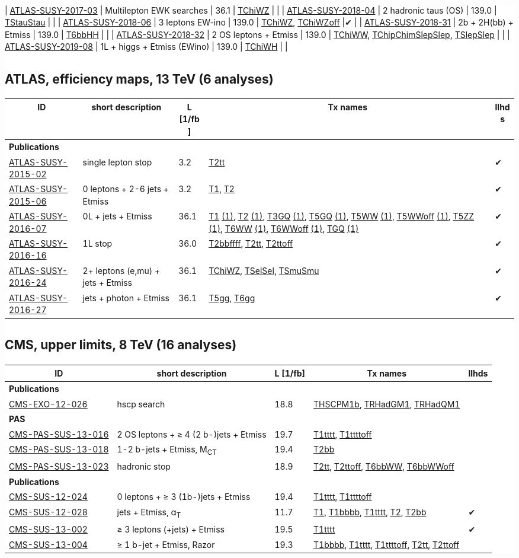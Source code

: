 | [ATLAS-SUSY-2017-03](https://atlas.web.cern.ch/Atlas/GROUPS/PHYSICS/PAPERS/SUSY-2017-03/)<a name="ATLAS-SUSY-2017-03"></a> | Multilepton EWK searches | 36.1 | [TChiWZ](SmsDictionary123#TChiWZ) | |
| [ATLAS-SUSY-2018-04](https://atlas.web.cern.ch/Atlas/GROUPS/PHYSICS/PAPERS/SUSY-2018-04/)<a name="ATLAS-SUSY-2018-04"></a> | 2 hadronic taus (OS) | 139.0 | [TStauStau](SmsDictionary123#TStauStau) | |
| [ATLAS-SUSY-2018-06](https://atlas.web.cern.ch/Atlas/GROUPS/PHYSICS/PAPERS/SUSY-2018-06/)<a name="ATLAS-SUSY-2018-06"></a> | 3 leptons EW-ino | 139.0 | [TChiWZ](SmsDictionary123#TChiWZ), [TChiWZoff](SmsDictionary123#TChiWZoff) |&#10004; |
| [ATLAS-SUSY-2018-31](https://atlas.web.cern.ch/Atlas/GROUPS/PHYSICS/PAPERS/SUSY-2018-31/)<a name="ATLAS-SUSY-2018-31"></a> | 2b + 2H(bb) + Etmiss | 139.0 | [T6bbHH](SmsDictionary123#T6bbHH) | |
| [ATLAS-SUSY-2018-32](https://atlas.web.cern.ch/Atlas/GROUPS/PHYSICS/PAPERS/SUSY-2018-32/)<a name="ATLAS-SUSY-2018-32"></a> | 2 OS leptons + Etmiss | 139.0 | [TChiWW](SmsDictionary123#TChiWW), [TChipChimSlepSlep](SmsDictionary123#TChipChimSlepSlep), [TSlepSlep](SmsDictionary123#TSlepSlep) | |
| [ATLAS-SUSY-2019-08](https://atlas.web.cern.ch/Atlas/GROUPS/PHYSICS/PAPERS/SUSY-2019-08/)<a name="ATLAS-SUSY-2019-08"></a> | 1L + higgs + Etmiss (EWino) | 139.0 | [TChiWH](SmsDictionary123#TChiWH) | |

<a name="ATLASefficiencymaps13"></a>
## ATLAS, efficiency maps, 13 TeV (6 analyses)

| **ID** | **short description** | **L [1/fb]** | **Tx names** | **llhds** |
|--------|-----------------------|--------------|--------------|-----------|
| **Publications** | | | | |
| [ATLAS-SUSY-2015-02](http://atlas.web.cern.ch/Atlas/GROUPS/PHYSICS/PAPERS/SUSY-2015-02/)<a name="ATLAS-SUSY-2015-02"></a> | single lepton stop | 3.2 | [T2tt](SmsDictionary123#T2tt) |&#10004; |
| [ATLAS-SUSY-2015-06](http://atlas.web.cern.ch/Atlas/GROUPS/PHYSICS/PAPERS/SUSY-2015-06/)<a name="ATLAS-SUSY-2015-06"></a> | 0 leptons + 2-6 jets + Etmiss | 3.2 | [T1](SmsDictionary123#T1), [T2](SmsDictionary123#T2) |&#10004; |
| [ATLAS-SUSY-2016-07](https://atlas.web.cern.ch/Atlas/GROUPS/PHYSICS/PAPERS/SUSY-2016-07/)<a name="ATLAS-SUSY-2016-07"></a> | 0L + jets + Etmiss | 36.1 | [T1](SmsDictionary123#T1) [(1)](#A1), [T2](SmsDictionary123#T2) [(1)](#A1), [T3GQ](SmsDictionary123#T3GQ) [(1)](#A1), [T5GQ](SmsDictionary123#T5GQ) [(1)](#A1), [T5WW](SmsDictionary123#T5WW) [(1)](#A1), [T5WWoff](SmsDictionary123#T5WWoff) [(1)](#A1), [T5ZZ](SmsDictionary123#T5ZZ) [(1)](#A1), [T6WW](SmsDictionary123#T6WW) [(1)](#A1), [T6WWoff](SmsDictionary123#T6WWoff) [(1)](#A1), [TGQ](SmsDictionary123#TGQ) [(1)](#A1) |&#10004; |
| [ATLAS-SUSY-2016-16](https://atlas.web.cern.ch/Atlas/GROUPS/PHYSICS/PAPERS/SUSY-2016-16/)<a name="ATLAS-SUSY-2016-16"></a> | 1L stop | 36.0 | [T2bbffff](SmsDictionary123#T2bbffff), [T2tt](SmsDictionary123#T2tt), [T2ttoff](SmsDictionary123#T2ttoff) |&#10004; |
| [ATLAS-SUSY-2016-24](https://atlas.web.cern.ch/Atlas/GROUPS/PHYSICS/PAPERS/SUSY-2016-24/)<a name="ATLAS-SUSY-2016-24"></a> | 2+ leptons (e,mu) + jets + Etmiss | 36.1 | [TChiWZ](SmsDictionary123#TChiWZ), [TSelSel](SmsDictionary123#TSelSel), [TSmuSmu](SmsDictionary123#TSmuSmu) |&#10004; |
| [ATLAS-SUSY-2016-27](https://atlas.web.cern.ch/Atlas/GROUPS/PHYSICS/PAPERS/SUSY-2016-27/)<a name="ATLAS-SUSY-2016-27"></a> | jets + photon + Etmiss | 36.1 | [T5gg](SmsDictionary123#T5gg), [T6gg](SmsDictionary123#T6gg) |&#10004; |

<a name="CMSupperlimits8"></a>
## CMS, upper limits, 8 TeV (16 analyses)

| **ID** | **short description** | **L [1/fb]** | **Tx names** | **llhds** |
|--------|-----------------------|--------------|--------------|-----------|
| **Publications** | | | | |
| [CMS-EXO-12-026](http://cms-results.web.cern.ch/cms-results/public-results/publications/EXO-12-026/index.html)<a name="CMS-EXO-12-026"></a> | hscp search | 18.8 | [THSCPM1b](SmsDictionary123#THSCPM1b), [TRHadGM1](SmsDictionary123#TRHadGM1), [TRHadQM1](SmsDictionary123#TRHadQM1) | |
| **PAS** | | | | |
| [CMS-PAS-SUS-13-016](https://twiki.cern.ch/twiki/bin/view/CMSPublic/PhysicsResultsSUS13016)<a name="CMS-PAS-SUS-13-016"></a> | 2 OS leptons + &ge; 4 (2 b-)jets + Etmiss | 19.7 | [T1tttt](SmsDictionary123#T1tttt), [T1ttttoff](SmsDictionary123#T1ttttoff) | |
| [CMS-PAS-SUS-13-018](https://twiki.cern.ch/twiki/bin/view/CMSPublic/PhysicsResultsSUS13018)<a name="CMS-PAS-SUS-13-018"></a> | 1-2 b-jets + Etmiss, M<sub>CT</sub> | 19.4 | [T2bb](SmsDictionary123#T2bb) | |
| [CMS-PAS-SUS-13-023](https://twiki.cern.ch/twiki/bin/view/CMSPublic/PhysicsResultsSUS13023)<a name="CMS-PAS-SUS-13-023"></a> | hadronic stop | 18.9 | [T2tt](SmsDictionary123#T2tt), [T2ttoff](SmsDictionary123#T2ttoff), [T6bbWW](SmsDictionary123#T6bbWW), [T6bbWWoff](SmsDictionary123#T6bbWWoff) | |
| **Publications** | | | | |
| [CMS-SUS-12-024](https://twiki.cern.ch/twiki/bin/view/CMSPublic/PhysicsResultsSUS12024)<a name="CMS-SUS-12-024"></a> | 0 leptons + &ge; 3 (1b-)jets + Etmiss | 19.4 | [T1tttt](SmsDictionary123#T1tttt), [T1ttttoff](SmsDictionary123#T1ttttoff) | |
| [CMS-SUS-12-028](https://twiki.cern.ch/twiki/bin/view/CMSPublic/PhysicsResultsSUS12028)<a name="CMS-SUS-12-028"></a> | jets + Etmiss, &alpha;<sub>T</sub> | 11.7 | [T1](SmsDictionary123#T1), [T1bbbb](SmsDictionary123#T1bbbb), [T1tttt](SmsDictionary123#T1tttt), [T2](SmsDictionary123#T2), [T2bb](SmsDictionary123#T2bb) |&#10004; |
| [CMS-SUS-13-002](https://twiki.cern.ch/twiki/bin/view/CMSPublic/PhysicsResultsSUS13002)<a name="CMS-SUS-13-002"></a> | &ge; 3 leptons (+jets) + Etmiss | 19.5 | [T1tttt](SmsDictionary123#T1tttt) |&#10004; |
| [CMS-SUS-13-004](https://twiki.cern.ch/twiki/bin/view/CMSPublic/PhysicsResultsSUS13004)<a name="CMS-SUS-13-004"></a> | &ge; 1 b-jet + Etmiss, Razor | 19.3 | [T1bbbb](SmsDictionary123#T1bbbb), [T1tttt](SmsDictionary123#T1tttt), [T1ttttoff](SmsDictionary123#T1ttttoff), [T2tt](SmsDictionary123#T2tt), [T2ttoff](SmsDictionary123#T2ttoff) | |